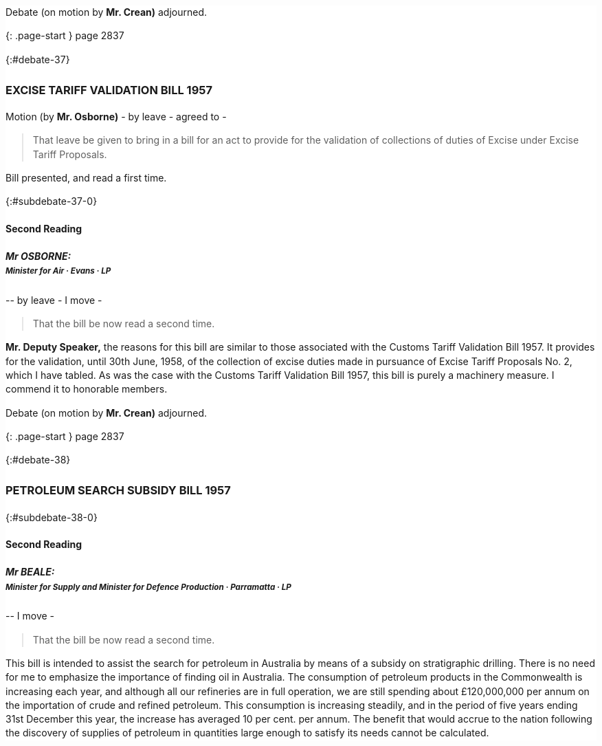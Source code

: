Debate (on motion by  **Mr. Crean)**  adjourned. 

{: .page-start }
page 2837

{:#debate-37}
### EXCISE TARIFF VALIDATION BILL 1957

Motion (by  **Mr. Osborne)**  - by leave - agreed to - 

  >That leave be given to bring in a bill for an act to provide for the validation of collections of duties of Excise under Excise Tariff Proposals. 

Bill presented, and read a first time. 

{:#subdebate-37-0}
#### Second Reading

##### Mr OSBORNE:<br><small class="text-muted">Minister for Air &middot; Evans &middot; LP</small>

-- by leave - I move - 

  >That the bill be now read a second time. 


 **Mr. Deputy Speaker,** the reasons for this bill are similar to those associated with the Customs Tariff Validation Bill 1957. It provides for the validation, until 30th June, 1958, of the collection of excise duties made in pursuance of Excise Tariff Proposals No. 2, which I have tabled. As was the case with the Customs Tariff Validation Bill 1957, this bill is purely a machinery measure. I commend it to honorable members. 

Debate (on motion by  **Mr. Crean)**  adjourned. 

{: .page-start }
page 2837

{:#debate-38}
### PETROLEUM SEARCH SUBSIDY BILL 1957

{:#subdebate-38-0}
#### Second Reading

##### Mr BEALE:<br><small class="text-muted">Minister for Supply and Minister for Defence Production &middot; Parramatta &middot; LP</small>

-- I move - 

  >That the bill be now read a second time. 

This bill is intended to assist the search for petroleum in Australia by means of a subsidy on stratigraphic drilling. There is no need for me to emphasize the importance of finding oil in Australia. The consumption of petroleum products in the Commonwealth is increasing each year, and although all our refineries are in full operation, we are still spending about £120,000,000 per annum on the importation of crude and refined petroleum. This consumption is increasing steadily, and in the period of five years ending 31st December this year, the increase has averaged 10 per cent. per annum. The benefit that would accrue to the nation following the discovery of supplies of petroleum in quantities large enough to satisfy its needs cannot be calculated. 
